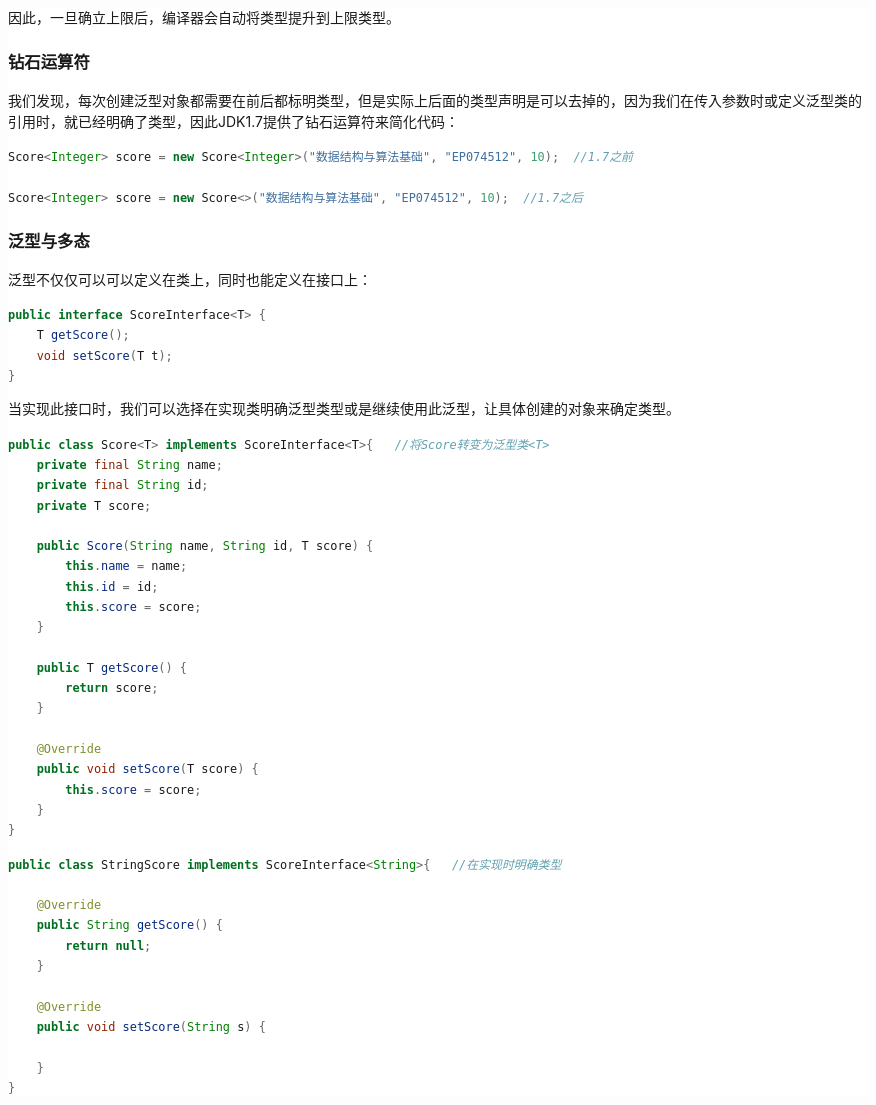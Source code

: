 因此，一旦确立上限后，编译器会自动将类型提升到上限类型。

### 钻石运算符

我们发现，每次创建泛型对象都需要在前后都标明类型，但是实际上后面的类型声明是可以去掉的，因为我们在传入参数时或定义泛型类的引用时，就已经明确了类型，因此JDK1.7提供了钻石运算符来简化代码：

```java
Score<Integer> score = new Score<Integer>("数据结构与算法基础", "EP074512", 10);  //1.7之前

Score<Integer> score = new Score<>("数据结构与算法基础", "EP074512", 10);  //1.7之后
```

### 泛型与多态

泛型不仅仅可以可以定义在类上，同时也能定义在接口上：

```java
public interface ScoreInterface<T> {
    T getScore();
    void setScore(T t);
}
```

当实现此接口时，我们可以选择在实现类明确泛型类型或是继续使用此泛型，让具体创建的对象来确定类型。

```java
public class Score<T> implements ScoreInterface<T>{   //将Score转变为泛型类<T>
    private final String name;
    private final String id;
    private T score;

    public Score(String name, String id, T score) { 
        this.name = name;
        this.id = id;
        this.score = score;
    }

    public T getScore() {
        return score;
    }

    @Override
    public void setScore(T score) {
        this.score = score;
    }
}
```

```java
public class StringScore implements ScoreInterface<String>{   //在实现时明确类型

    @Override
    public String getScore() {
        return null;
    }

    @Override
    public void setScore(String s) {

    }
}
```
